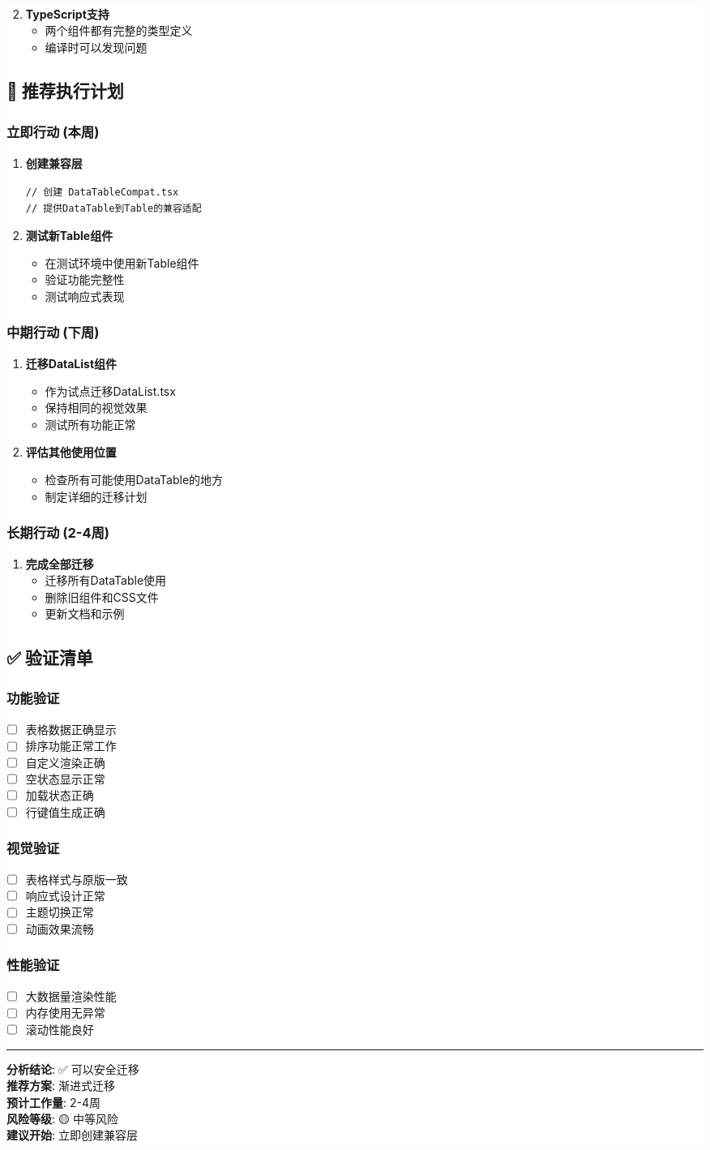 2. **TypeScript支持**
   - 两个组件都有完整的类型定义
   - 编译时可以发现问题

## 🚀 推荐执行计划

### 立即行动 (本周)
1. **创建兼容层**
   ```tsx
   // 创建 DataTableCompat.tsx
   // 提供DataTable到Table的兼容适配
   ```

2. **测试新Table组件**
   - 在测试环境中使用新Table组件
   - 验证功能完整性
   - 测试响应式表现

### 中期行动 (下周)
1. **迁移DataList组件**
   - 作为试点迁移DataList.tsx
   - 保持相同的视觉效果
   - 测试所有功能正常

2. **评估其他使用位置**
   - 检查所有可能使用DataTable的地方
   - 制定详细的迁移计划

### 长期行动 (2-4周)
1. **完成全部迁移**
   - 迁移所有DataTable使用
   - 删除旧组件和CSS文件
   - 更新文档和示例

## ✅ 验证清单

### 功能验证
- [ ] 表格数据正确显示
- [ ] 排序功能正常工作
- [ ] 自定义渲染正确
- [ ] 空状态显示正常
- [ ] 加载状态正确
- [ ] 行键值生成正确

### 视觉验证
- [ ] 表格样式与原版一致
- [ ] 响应式设计正常
- [ ] 主题切换正常
- [ ] 动画效果流畅

### 性能验证
- [ ] 大数据量渲染性能
- [ ] 内存使用无异常
- [ ] 滚动性能良好

---

**分析结论**: ✅ 可以安全迁移  
**推荐方案**: 渐进式迁移  
**预计工作量**: 2-4周  
**风险等级**: 🟡 中等风险  
**建议开始**: 立即创建兼容层
